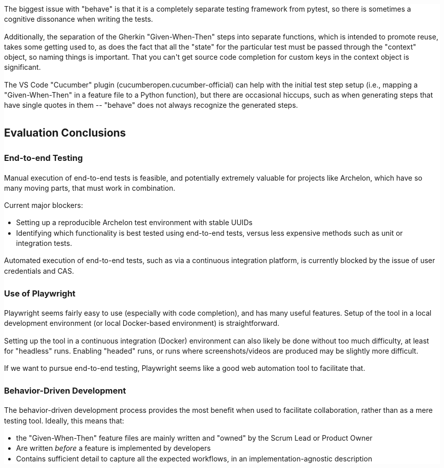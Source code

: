 The biggest issue with "behave" is that it is a completely separate testing
framework from pytest, so there is sometimes a cognitive dissonance when
writing the tests.

Additionally, the separation of the Gherkin "Given-When-Then" steps into
separate functions, which is intended to promote reuse, takes some getting
used to, as does the fact that all the "state" for the particular test must be
passed through the "context" object, so naming things is important. That you
can't get source code completion for custom keys in the context object is
significant.

The VS Code "Cucumber" plugin (cucumberopen.cucumber-official) can help
with the initial test step setup (i.e., mapping a "Given-When-Then" in a
feature file to a Python function), but there are occasional hiccups, such
as when generating steps that have single quotes in them -- "behave" does not
always recognize the generated steps.

## Evaluation Conclusions

### End-to-end Testing

Manual execution of end-to-end tests is feasible, and potentially
extremely valuable for projects like Archelon, which have so many moving parts,
that must work in combination.

Current major blockers:

* Setting up a reproducible Archelon test environment with stable UUIDs
* Identifying which functionality is best tested using end-to-end tests, versus
  less expensive methods such as unit or integration tests.

Automated execution of end-to-end tests, such as via a continuous integration
platform, is currently blocked by the issue of user credentials and CAS.

### Use of Playwright

Playwright seems fairly easy to use (especially with code completion), and has
many useful features. Setup of the tool in a local development environment (or
local Docker-based environment) is straightforward.

Setting up the tool in a continuous integration (Docker) environment can also
likely be done without too much difficulty, at least for "headless" runs.
Enabling "headed" runs, or runs where screenshots/videos are produced may be
slightly more difficult.

If we want to pursue end-to-end testing, Playwright seems like a good web
automation tool to facilitate that.

### Behavior-Driven Development

The behavior-driven development process provides the most benefit when used to
facilitate collaboration, rather than as a mere testing tool. Ideally, this
means that:

* the "Given-When-Then" feature files are mainly written and "owned" by
  the Scrum Lead or Product Owner
* Are written *before* a feature is implemented by developers
* Contains sufficient detail to capture all the expected workflows, in an
  implementation-agnostic description
